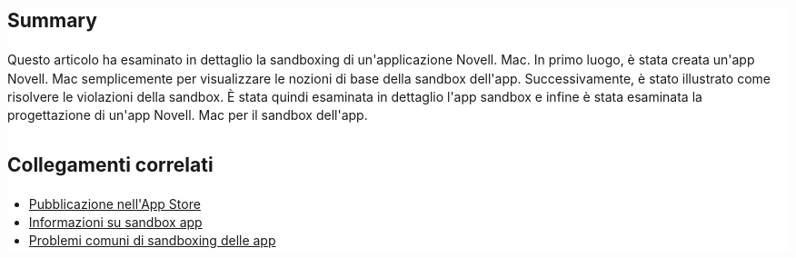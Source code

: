 ## <a name="summary"></a>Summary

Questo articolo ha esaminato in dettaglio la sandboxing di un'applicazione Novell. Mac. In primo luogo, è stata creata un'app Novell. Mac semplicemente per visualizzare le nozioni di base della sandbox dell'app. Successivamente, è stato illustrato come risolvere le violazioni della sandbox. È stata quindi esaminata in dettaglio l'app sandbox e infine è stata esaminata la progettazione di un'app Novell. Mac per il sandbox dell'app.

## <a name="related-links"></a>Collegamenti correlati

- [Pubblicazione nell'App Store](~/mac/deploy-test/publishing-to-the-app-store/index.md)
- [Informazioni su sandbox app](https://developer.apple.com/library/content/documentation/Security/Conceptual/AppSandboxDesignGuide/AboutAppSandbox/AboutAppSandbox.html)
- [Problemi comuni di sandboxing delle app](https://developer.apple.com/library/content/qa/qa1773/_index.html)
